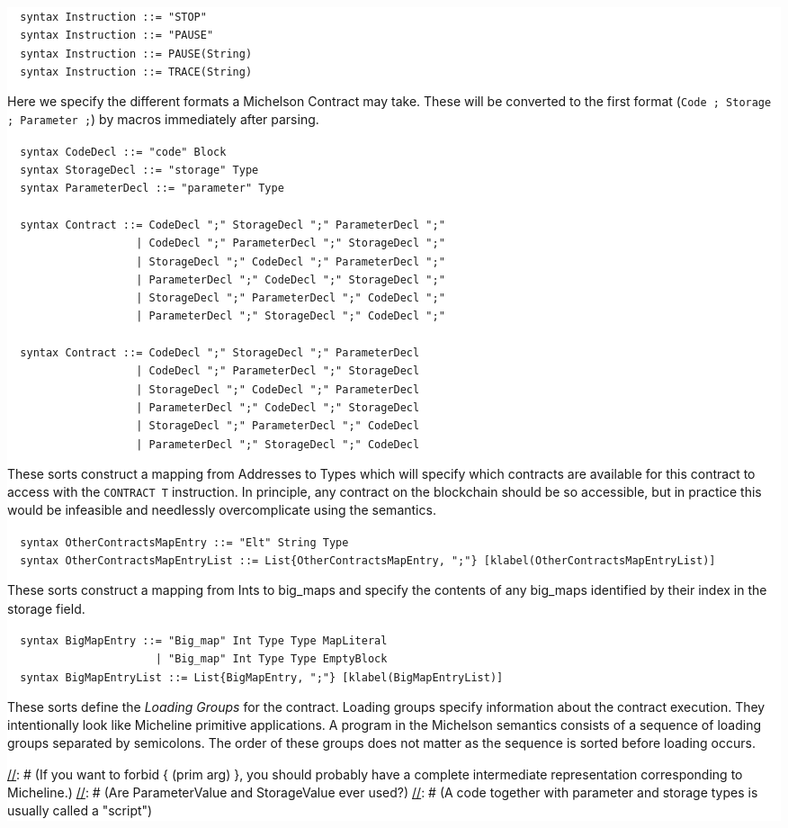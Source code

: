 ```k
  syntax Instruction ::= "STOP"
  syntax Instruction ::= "PAUSE"
  syntax Instruction ::= PAUSE(String)
  syntax Instruction ::= TRACE(String)
```


Here we specify the different formats a Michelson Contract may take.  These will be converted to the first format (`Code ; Storage ; Parameter ;`) by macros immediately after parsing.

```k
  syntax CodeDecl ::= "code" Block
  syntax StorageDecl ::= "storage" Type
  syntax ParameterDecl ::= "parameter" Type

  syntax Contract ::= CodeDecl ";" StorageDecl ";" ParameterDecl ";"
                    | CodeDecl ";" ParameterDecl ";" StorageDecl ";"
                    | StorageDecl ";" CodeDecl ";" ParameterDecl ";"
                    | ParameterDecl ";" CodeDecl ";" StorageDecl ";"
                    | StorageDecl ";" ParameterDecl ";" CodeDecl ";"
                    | ParameterDecl ";" StorageDecl ";" CodeDecl ";"

  syntax Contract ::= CodeDecl ";" StorageDecl ";" ParameterDecl
                    | CodeDecl ";" ParameterDecl ";" StorageDecl
                    | StorageDecl ";" CodeDecl ";" ParameterDecl
                    | ParameterDecl ";" CodeDecl ";" StorageDecl
                    | StorageDecl ";" ParameterDecl ";" CodeDecl
                    | ParameterDecl ";" StorageDecl ";" CodeDecl
```

[//]: # (I suggest to rename "Contract" into "Script"; in Tezos, "contract" usually means everything that is stored at a given address: this includes the script but also the storage and the balance.)

These sorts construct a mapping from Addresses to Types which will specify which contracts are available for this contract to access with the `CONTRACT T` instruction. In principle, any contract on the blockchain should be so accessible, but in practice this would be infeasible and needlessly overcomplicate using the semantics.

```k
  syntax OtherContractsMapEntry ::= "Elt" String Type
  syntax OtherContractsMapEntryList ::= List{OtherContractsMapEntry, ";"} [klabel(OtherContractsMapEntryList)]
```

These sorts construct a mapping from Ints to big\_maps and specify the contents of any big\_maps identified by their index in the storage field.

```k
  syntax BigMapEntry ::= "Big_map" Int Type Type MapLiteral
                       | "Big_map" Int Type Type EmptyBlock
  syntax BigMapEntryList ::= List{BigMapEntry, ";"} [klabel(BigMapEntryList)]
```

These sorts define the *Loading Groups* for the contract.  Loading groups specify information about the contract execution.  They intentionally look like Micheline primitive applications.  A program in the Michelson semantics consists of a sequence of loading groups separated by semicolons.  The order of these groups does not matter as the sequence is sorted before loading occurs.


[//]: # (What about sets?)
[//]: # (If you want to forbid { (prim arg) }, you should probably have a complete intermediate representation corresponding to Micheline.)
[//]: # (Are ParameterValue and StorageValue ever used?)
[//]: # (A code together with parameter and storage types is usually called a "script")
